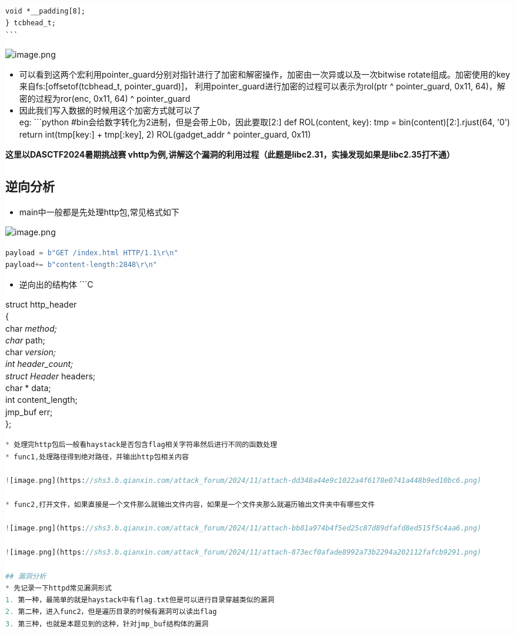     void *__padding[8];
    } tcbhead_t;
    ```

![image.png](https://shs3.b.qianxin.com/attack_forum/2024/11/attach-41afe4ec226a368729fae2d3a2f1d98a17c1a7e1.png)

- 可以看到这两个宏利用pointer\_guard分别对指针进行了加密和解密操作，加密由一次异或以及一次bitwise rotate组成。加密使用的key来自fs:\[offsetof(tcbhead\_t, pointer\_guard)\]， 利用pointer\_guard进行加密的过程可以表示为rol(ptr ^ pointer\_guard, 0x11, 64)，解密的过程为ror(enc, 0x11, 64) ^ pointer\_guard
- 因此我们写入数据的时候用这个加密方式就可以了  
    eg: ```python
    #bin会给数字转化为2进制，但是会带上0b，因此要取[2:]
    def ROL(content, key):
    tmp = bin(content)[2:].rjust(64, '0')
    return int(tmp[key:] + tmp[:key], 2)
    ROL(gadget_addr ^ pointer_guard, 0x11)
    ```

**这里以DASCTF2024暑期挑战赛 vhttp为例,讲解这个漏洞的利用过程（此题是libc2.31，实操发现如果是libc2.35打不通）**

逆向分析
----

- main中一般都是先处理http包,常见格式如下

![image.png](https://shs3.b.qianxin.com/attack_forum/2024/11/attach-a09a9842c4ff715445b0881743434efe3cdc87f9.png)

```python
payload = b"GET /index.html HTTP/1.1\r\n"
payload+= b"content-length:2848\r\n"
```

- 逆向出的结构体 ```C
    
    ```

struct http\_header  
{  
char  *method;  
char*  path;  
char  *version;  
int header\_count;  
struct Header*  headers;  
char \* data;  
int content\_length;  
jmp\_buf err;  
};

```php
* 处理完http包后一般看haystack是否包含flag相关字符串然后进行不同的函数处理 
* func1,处理路径得到绝对路径，并输出http包相关内容

![image.png](https://shs3.b.qianxin.com/attack_forum/2024/11/attach-dd348a44e9c1022a4f6178e0741a448b9ed10bc6.png)

* func2,打开文件，如果直接是一个文件那么就输出文件内容，如果是一个文件夹那么就遍历输出文件夹中有哪些文件 

![image.png](https://shs3.b.qianxin.com/attack_forum/2024/11/attach-bb81a974b4f5ed25c87d89dfafd8ed515f5c4aa6.png)

![image.png](https://shs3.b.qianxin.com/attack_forum/2024/11/attach-873ecf0afade8992a73b2294a202112fafcb9291.png)

## 漏洞分析
* 先记录一下httpd常见漏洞形式
1. 第一种，最简单的就是haystack中有flag.txt但是可以进行目录穿越类似的漏洞
2. 第二种，进入func2，但是遍历目录的时候有漏洞可以读出flag
3. 第三种，也就是本题见到的这种，针对jmp_buf结构体的漏洞
```